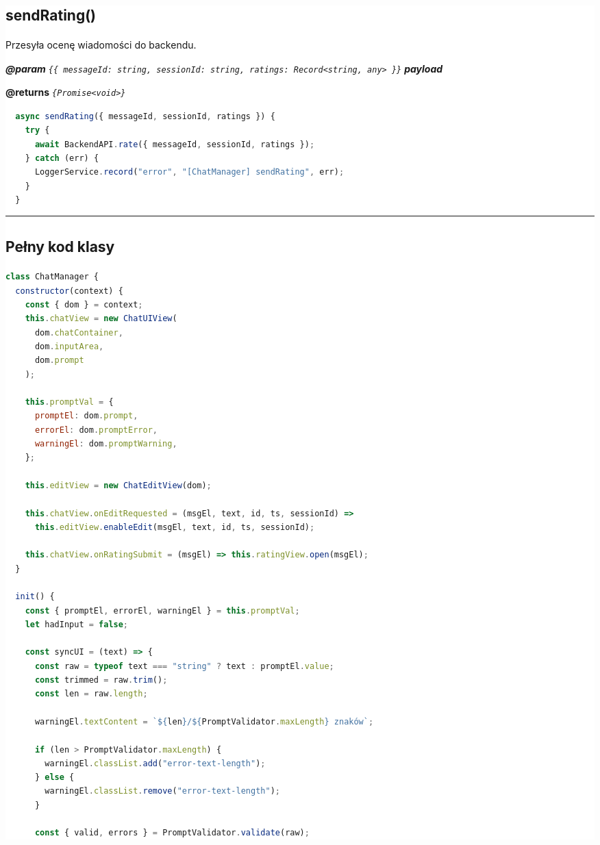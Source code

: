 
## sendRating()

Przesyła ocenę wiadomości do backendu.

**_@param_** *`{{ messageId: string, sessionId: string, ratings: Record<string, any> }}`* _**payload**_

**@returns** *`{Promise<void>}`*

```javascript
  async sendRating({ messageId, sessionId, ratings }) {
    try {
      await BackendAPI.rate({ messageId, sessionId, ratings });
    } catch (err) {
      LoggerService.record("error", "[ChatManager] sendRating", err);
    }
  }
```

---

## Pełny kod klasy
```javascript
class ChatManager {
  constructor(context) {
    const { dom } = context;
    this.chatView = new ChatUIView(
      dom.chatContainer,
      dom.inputArea,
      dom.prompt
    );

    this.promptVal = {
      promptEl: dom.prompt,
      errorEl: dom.promptError,
      warningEl: dom.promptWarning,
    };

    this.editView = new ChatEditView(dom);

    this.chatView.onEditRequested = (msgEl, text, id, ts, sessionId) =>
      this.editView.enableEdit(msgEl, text, id, ts, sessionId);

    this.chatView.onRatingSubmit = (msgEl) => this.ratingView.open(msgEl);
  }

  init() {
    const { promptEl, errorEl, warningEl } = this.promptVal;
    let hadInput = false;

    const syncUI = (text) => {
      const raw = typeof text === "string" ? text : promptEl.value;
      const trimmed = raw.trim();
      const len = raw.length;

      warningEl.textContent = `${len}/${PromptValidator.maxLength} znaków`;

      if (len > PromptValidator.maxLength) {
        warningEl.classList.add("error-text-length");
      } else {
        warningEl.classList.remove("error-text-length");
      }

      const { valid, errors } = PromptValidator.validate(raw);
```